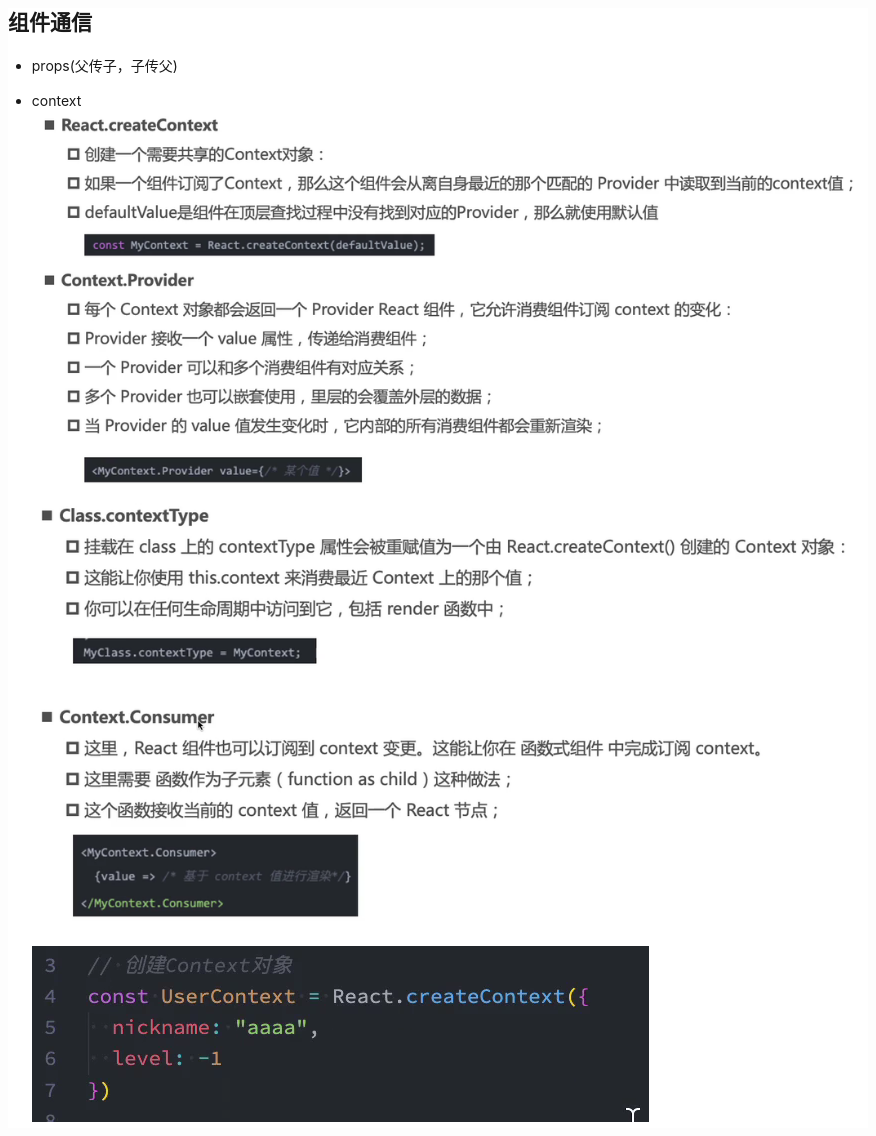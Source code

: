 ## 组件通信

- props(父传子，子传父)
- context ![image-20211008213053789](..\typora-user-images\image-20211008213053789.png)

  ![image-20211008220112838](..\typora-user-images\image-20211008220112838.png)

  ![image-20211008215540079](..\typora-user-images\image-20211008215540079.png)
